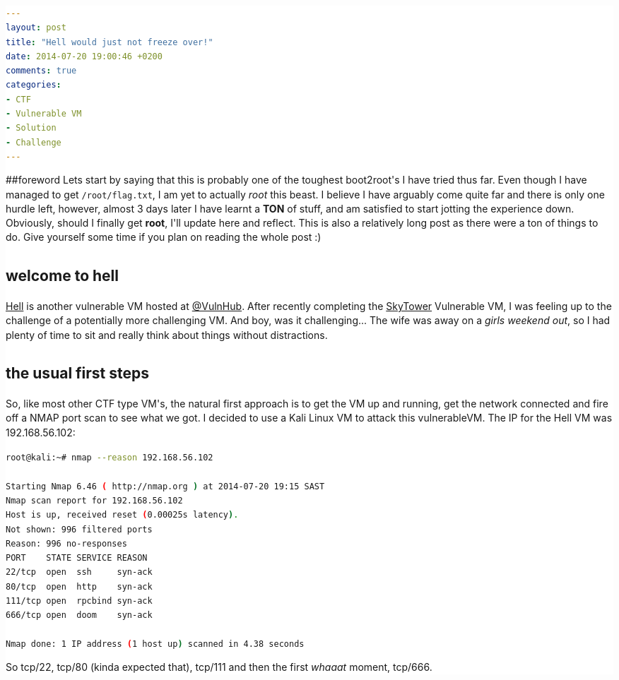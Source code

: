 ```yaml
---
layout: post
title: "Hell would just not freeze over!"
date: 2014-07-20 19:00:46 +0200
comments: true
categories:
- CTF
- Vulnerable VM
- Solution
- Challenge
---
```


##foreword
Lets start by saying that this is probably one of the toughest boot2root's I have tried thus far. Even though I have managed to get `/root/flag.txt`, I am yet to actually *root* this beast. I believe I have arguably come quite far and there is only one hurdle left, however, almost 3 days later I have learnt a **TON** of stuff, and am satisfied to start jotting the experience down. Obviously, should I finally get **root**, I'll update here and reflect. This is also a relatively long post as there were a ton of things to do. Give yourself some time if you plan on reading the whole post :)



## welcome to hell
[Hell](http://vulnhub.com/entry/hell-1,95/) is another vulnerable VM hosted at [@VulnHub](https://twitter.com/vulnhub). After recently completing the [SkyTower](https://leonjza.github.io/blog/2014/07/17/climbing-the-skytower/) Vulnerable VM, I was feeling up to the challenge of a potentially more challenging VM. And boy, was it challenging... The wife was away on a _girls weekend out_, so I had plenty of time to sit and really think about things without distractions.

## the usual first steps
So, like most other CTF type VM's, the natural first approach is to get the VM up and running, get the network connected and fire off a NMAP port scan to see what we got. I decided to use a Kali Linux VM to attack this vulnerableVM. The IP for the Hell VM was 192.168.56.102:

```bash Hell first portscan
root@kali:~# nmap --reason 192.168.56.102

Starting Nmap 6.46 ( http://nmap.org ) at 2014-07-20 19:15 SAST
Nmap scan report for 192.168.56.102
Host is up, received reset (0.00025s latency).
Not shown: 996 filtered ports
Reason: 996 no-responses
PORT    STATE SERVICE REASON
22/tcp  open  ssh     syn-ack
80/tcp  open  http    syn-ack
111/tcp open  rpcbind syn-ack
666/tcp open  doom    syn-ack

Nmap done: 1 IP address (1 host up) scanned in 4.38 seconds
```
So tcp/22, tcp/80 (kinda expected that), tcp/111 and then the first _whaaat_ moment, tcp/666.
